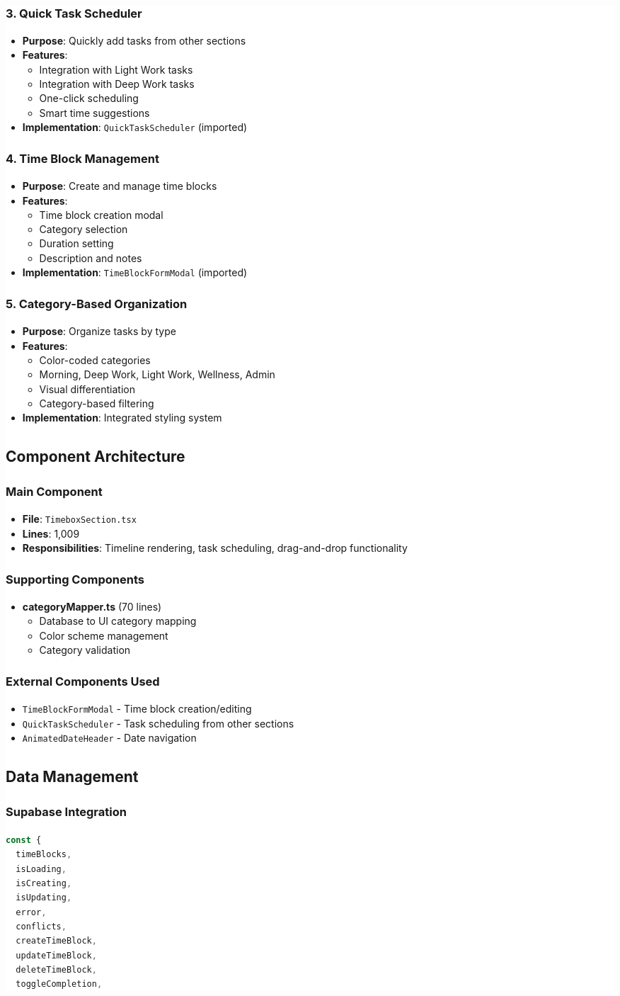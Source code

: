 ### 3. Quick Task Scheduler
- **Purpose**: Quickly add tasks from other sections
- **Features**:
  - Integration with Light Work tasks
  - Integration with Deep Work tasks
  - One-click scheduling
  - Smart time suggestions
- **Implementation**: `QuickTaskScheduler` (imported)

### 4. Time Block Management
- **Purpose**: Create and manage time blocks
- **Features**:
  - Time block creation modal
  - Category selection
  - Duration setting
  - Description and notes
- **Implementation**: `TimeBlockFormModal` (imported)

### 5. Category-Based Organization
- **Purpose**: Organize tasks by type
- **Features**:
  - Color-coded categories
  - Morning, Deep Work, Light Work, Wellness, Admin
  - Visual differentiation
  - Category-based filtering
- **Implementation**: Integrated styling system

## Component Architecture

### Main Component
- **File**: `TimeboxSection.tsx`
- **Lines**: 1,009
- **Responsibilities**: Timeline rendering, task scheduling, drag-and-drop functionality

### Supporting Components
- **categoryMapper.ts** (70 lines)
  - Database to UI category mapping
  - Color scheme management
  - Category validation

### External Components Used
- `TimeBlockFormModal` - Time block creation/editing
- `QuickTaskScheduler` - Task scheduling from other sections
- `AnimatedDateHeader` - Date navigation

## Data Management

### Supabase Integration
```typescript
const {
  timeBlocks,
  isLoading,
  isCreating,
  isUpdating,
  error,
  conflicts,
  createTimeBlock,
  updateTimeBlock,
  deleteTimeBlock,
  toggleCompletion,
```
